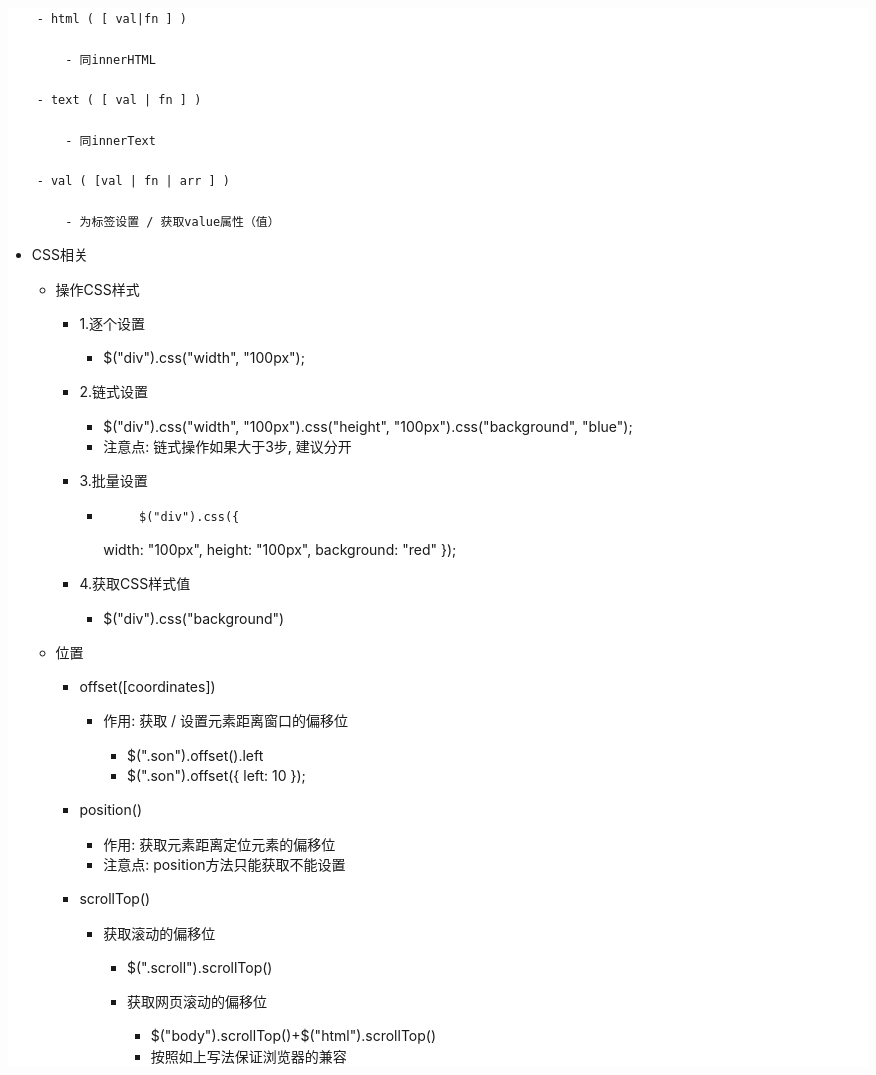 		- html ( [ val|fn ] )

			- 同innerHTML

		- text ( [ val | fn ] )

			- 同innerText

		- val ( [val | fn | arr ] )

			- 为标签设置 / 获取value属性（值）

- CSS相关

	- 操作CSS样式

		- 1.逐个设置

			- $("div").css("width", "100px");

		- 2.链式设置

			- $("div").css("width", "100px").css("height", "100px").css("background", "blue");
			- 注意点: 链式操作如果大于3步, 建议分开

		- 3.批量设置

			-          $("div").css({
                width: "100px",
                height: "100px",
                background: "red"
            });

		- 4.获取CSS样式值

			- $("div").css("background")

	- 位置

		- offset([coordinates])

			- 作用: 获取 / 设置元素距离窗口的偏移位

				- $(".son").offset().left
				- $(".son").offset({
left: 10
});

		- position()

			- 作用: 获取元素距离定位元素的偏移位
			- 注意点: position方法只能获取不能设置

		- scrollTop()

			- 获取滚动的偏移位

				- $(".scroll").scrollTop()
				- 获取网页滚动的偏移位

					- $("body").scrollTop()+$("html").scrollTop()
					- 按照如上写法保证浏览器的兼容
